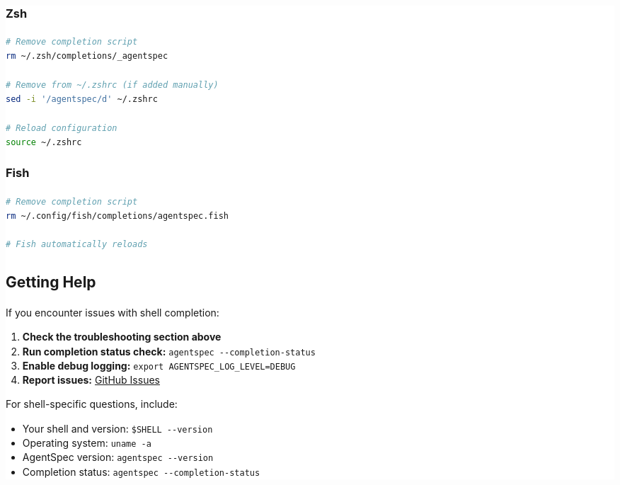 ### Zsh
```bash
# Remove completion script
rm ~/.zsh/completions/_agentspec

# Remove from ~/.zshrc (if added manually)
sed -i '/agentspec/d' ~/.zshrc

# Reload configuration
source ~/.zshrc
```

### Fish
```bash
# Remove completion script
rm ~/.config/fish/completions/agentspec.fish

# Fish automatically reloads
```

## Getting Help

If you encounter issues with shell completion:

1. **Check the troubleshooting section above**
2. **Run completion status check:** `agentspec --completion-status`
3. **Enable debug logging:** `export AGENTSPEC_LOG_LEVEL=DEBUG`
4. **Report issues:** [GitHub Issues](https://github.com/keyurgolani/AgentSpec/issues)

For shell-specific questions, include:
- Your shell and version: `$SHELL --version`
- Operating system: `uname -a`
- AgentSpec version: `agentspec --version`
- Completion status: `agentspec --completion-status`
